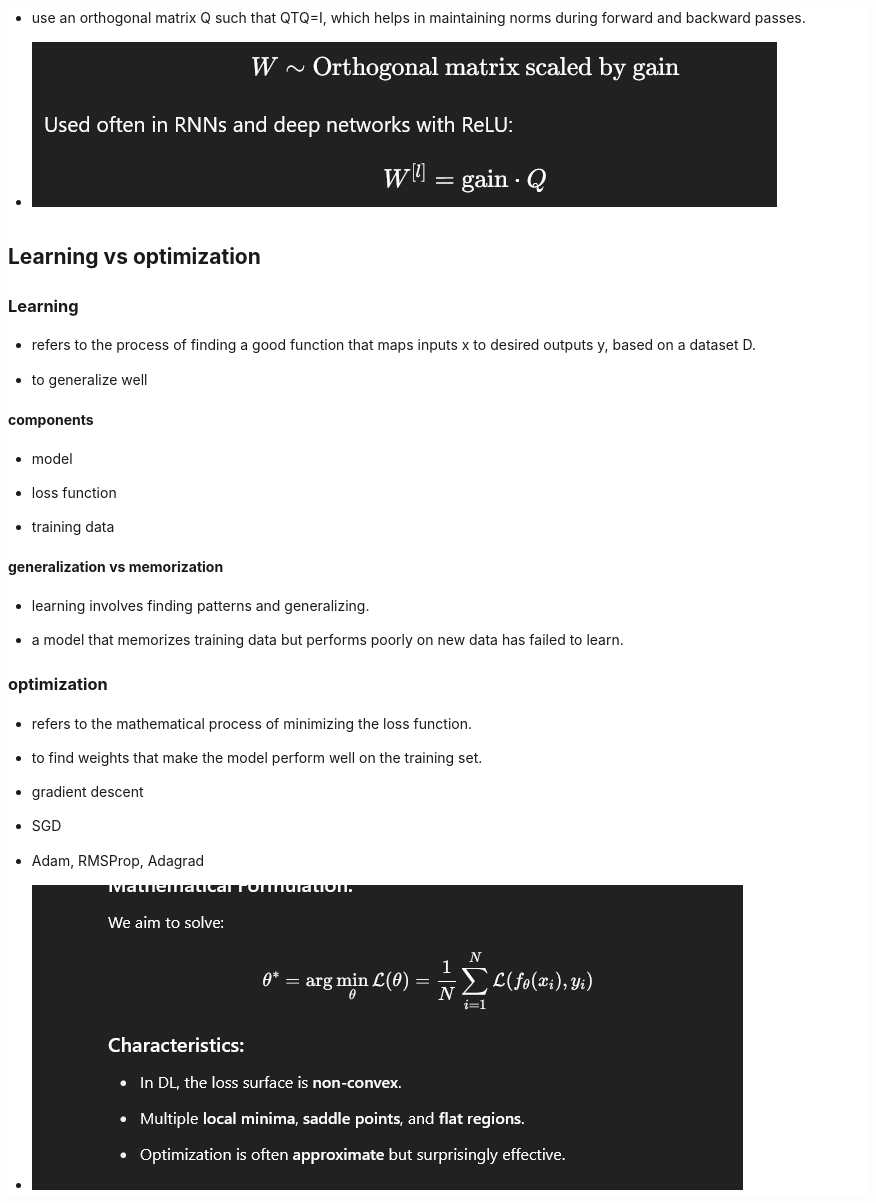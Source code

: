 - use an orthogonal matrix Q such that QTQ=I, which helps in maintaining norms during forward and backward passes.

- ![alt text](image-6.png)

## Learning vs optimization

### Learning 

- refers to the process of finding a good function that maps inputs x to desired outputs y, based on a dataset D.

- to generalize well

#### components

- model

- loss function

- training data

#### generalization vs memorization

- learning involves finding patterns and generalizing.

- a model that memorizes training data but performs poorly on new data has failed to learn.

### optimization

- refers to the mathematical process of minimizing the loss function.

- to find weights that make the model perform well on the training set.

- gradient descent

- SGD

- Adam, RMSProp, Adagrad

- ![alt text](image-7.png)

